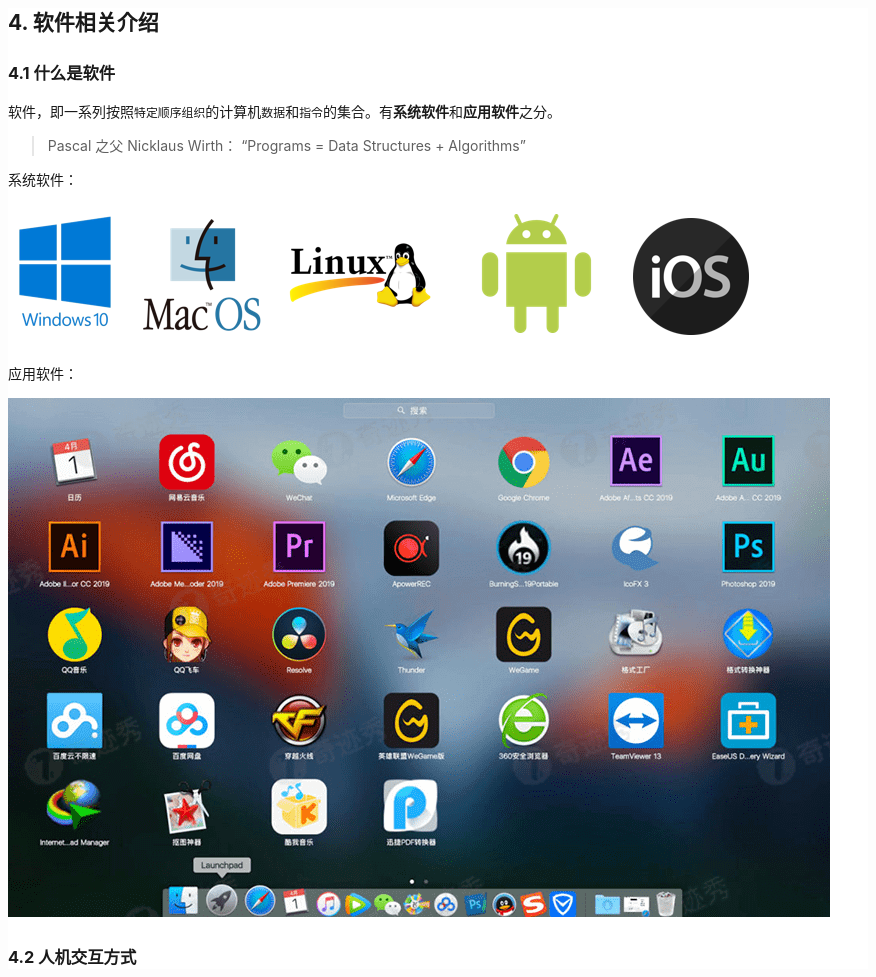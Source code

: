 ## 4. 软件相关介绍

### 4.1 什么是软件

软件，即一系列按照`特定顺序组织`的计算机`数据`和`指令`的集合。有**系统软件**和**应用软件**之分。

> Pascal 之父 Nicklaus Wirth： “Programs = Data Structures + Algorithms”

系统软件：

<img src='./images/image-20220522215226273.png' alt='' data-fancybox='gallery' style='aspect-ratio:'/>

应用软件：

<img src='./images/macdesk.png' alt='' data-fancybox='gallery' style='aspect-ratio:'/>

### 4.2 人机交互方式
